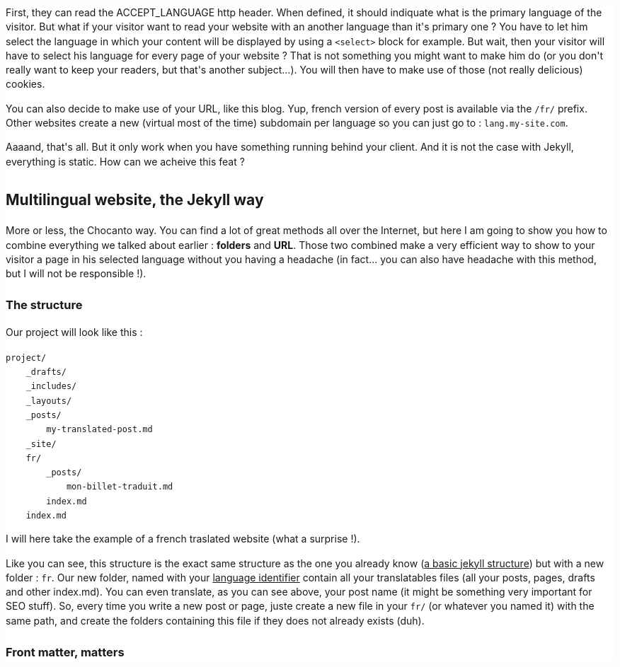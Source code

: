 First, they can read the ACCEPT_LANGUAGE http header. When defined, it should indiquate what is the primary language of the visitor. But what if your visitor want to read your website with an another language than it's primary one ? You have to let him select the language in which your content will be displayed by using a `<select>` block for example. But wait, then your visitor will have to select his language for every page of your website ? That is not something you might want to make him do (or you don't really want to keep your readers, but that's another subject...). You will then have to make use of those (not really delicious) cookies.

You can also decide to make use of your URL, like this blog. Yup, french version of every post is available via the `/fr/` prefix. Other websites create a new (virtual most of the time) subdomain per language so you can just go to : `lang.my-site.com`.

Aaaand, that's all. But it only work when you have something running behind your client. And it is not the case with Jekyll, everything is static. How can we acheive this feat ?

## Multilingual website, the Jekyll way

More or less, the Chocanto way. You can find a lot of great methods all over the Internet, but here I am going to show you how to combine everything we talked about earlier : **folders** and **URL**.
Those two combined make a very efficient way to show to your visitor a page in his selected language without you having a headache (in fact... you can also have headache with this method, but I will not be responsible !).

### The structure

Our project will look like this :

```
project/
	_drafts/
	_includes/
	_layouts/
	_posts/
		my-translated-post.md
	_site/
	fr/
		_posts/
			mon-billet-traduit.md
		index.md
	index.md
```

I will here take the example of a french traslated website (what a surprise !).

Like you can see, this structure is the exact same structure as the one you already know ([a basic jekyll structure](https://jekyllrb.com/docs/structure/)) but with a new folder : `fr`. Our new folder, named with your [language identifier](http://www.i18nguy.com/unicode/language-identifiers.html) contain all your translatables files (all your posts, pages, drafts and other index.md). You can even translate, as you can see above, your post name (it might be something very important for SEO stuff). So, every time you write a new post or page, juste create a new file in your `fr/` (or whatever you named it) with the same path, and create the folders containing this file if they does not already exists (duh).

### Front matter, matters
